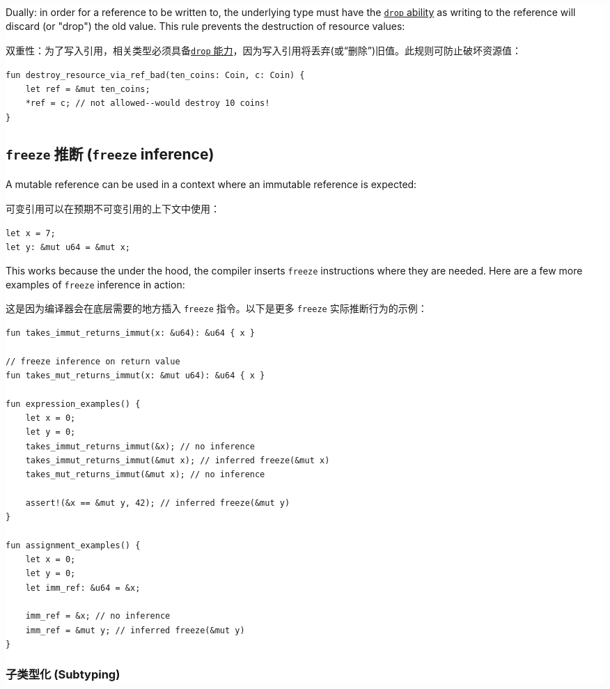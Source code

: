 Dually: in order for a reference to be written to, the underlying type must have the
[`drop` ability](abilities.md) as writing to the reference will discard (or "drop") the old value.
This rule prevents the destruction of resource values:

双重性：为了写入引用，相关类型必须具备[`drop` 能力](./abilities.html)，因为写入引用将丢弃(或“删除”)旧值。此规则可防止破坏资源值：

```move=
fun destroy_resource_via_ref_bad(ten_coins: Coin, c: Coin) {
    let ref = &mut ten_coins;
    *ref = c; // not allowed--would destroy 10 coins!
}
```

## `freeze` 推断 (`freeze` inference)

A mutable reference can be used in a context where an immutable reference is expected:

可变引用可以在预期不可变引用的上下文中使用：

```move
let x = 7;
let y: &mut u64 = &mut x;
```

This works because the under the hood, the compiler inserts `freeze` instructions where they are
needed. Here are a few more examples of `freeze` inference in action:

这是因为编译器会在底层需要的地方插入 `freeze` 指令。以下是更多 `freeze` 实际推断行为的示例：

```move=
fun takes_immut_returns_immut(x: &u64): &u64 { x }

// freeze inference on return value
fun takes_mut_returns_immut(x: &mut u64): &u64 { x }

fun expression_examples() {
    let x = 0;
    let y = 0;
    takes_immut_returns_immut(&x); // no inference
    takes_immut_returns_immut(&mut x); // inferred freeze(&mut x)
    takes_mut_returns_immut(&mut x); // no inference

    assert!(&x == &mut y, 42); // inferred freeze(&mut y)
}

fun assignment_examples() {
    let x = 0;
    let y = 0;
    let imm_ref: &u64 = &x;

    imm_ref = &x; // no inference
    imm_ref = &mut y; // inferred freeze(&mut y)
}
```

###  子类型化 (Subtyping)
